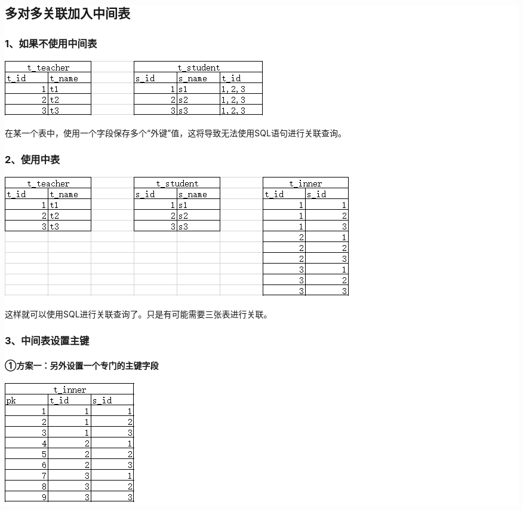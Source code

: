 



## 多对多关联加入中间表

### 1、如果不使用中间表

![images](5.mybatis关联关系.assets/img013.png)

在某一个表中，使用一个字段保存多个“外键”值，这将导致无法使用SQL语句进行关联查询。



### 2、使用中表

![images](5.mybatis关联关系.assets/img014.png)

这样就可以使用SQL进行关联查询了。只是有可能需要三张表进行关联。



### 3、中间表设置主键

#### ①方案一：另外设置一个专门的主键字段

![images](5.mybatis关联关系.assets/img015.png)

